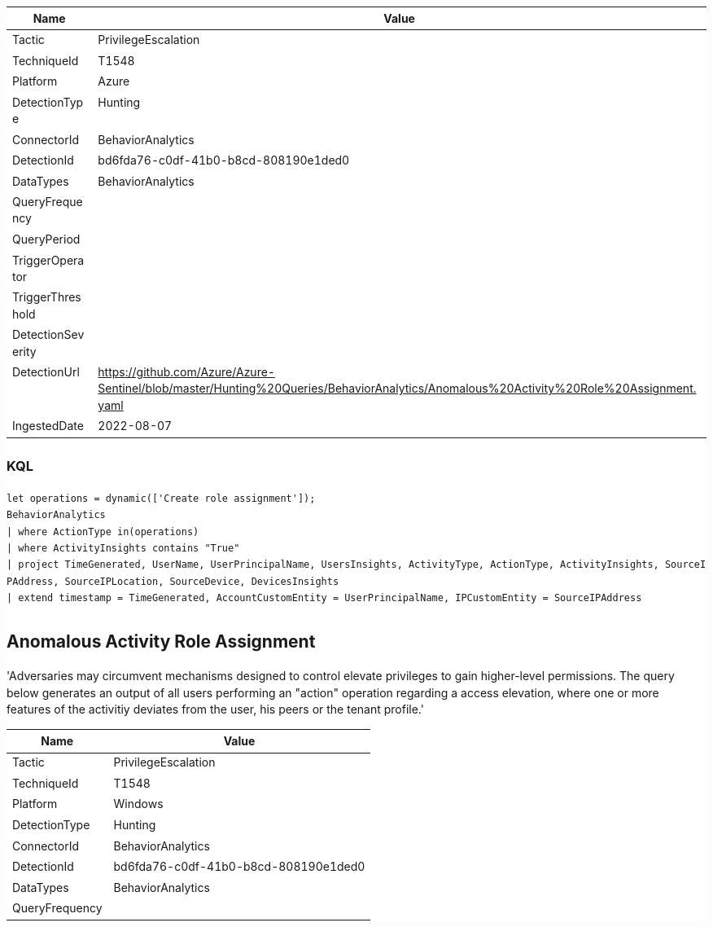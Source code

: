 |Name | Value |
| --- | --- |
|Tactic | PrivilegeEscalation|
|TechniqueId | T1548|
|Platform | Azure|
|DetectionType | Hunting |
|ConnectorId | BehaviorAnalytics |
|DetectionId | bd6fda76-c0df-41b0-b8cd-808190e1ded0 |
|DataTypes | BehaviorAnalytics |
|QueryFrequency |  |
|QueryPeriod |  |
|TriggerOperator |  |
|TriggerThreshold |  |
|DetectionSeverity |  |
|DetectionUrl | https://github.com/Azure/Azure-Sentinel/blob/master/Hunting%20Queries/BehaviorAnalytics/Anomalous%20Activity%20Role%20Assignment.yaml |
|IngestedDate | 2022-08-07 |

### KQL
```kql
let operations = dynamic(['Create role assignment']);
BehaviorAnalytics
| where ActionType in(operations)
| where ActivityInsights contains "True"
| project TimeGenerated, UserName, UserPrincipalName, UsersInsights, ActivityType, ActionType, ActivityInsights, SourceIPAddress, SourceIPLocation, SourceDevice, DevicesInsights
| extend timestamp = TimeGenerated, AccountCustomEntity = UserPrincipalName, IPCustomEntity = SourceIPAddress

```

## Anomalous Activity Role Assignment

'Adversaries may circumvent mechanisms designed to control elevate privileges to gain higher-level permissions. The query below generates an output 
of all users performing an "action" operation regarding a access elevation, where one or more features of the activitiy deviates from the user, 
his peers or the tenant profile.'

|Name | Value |
| --- | --- |
|Tactic | PrivilegeEscalation|
|TechniqueId | T1548|
|Platform | Windows|
|DetectionType | Hunting |
|ConnectorId | BehaviorAnalytics |
|DetectionId | bd6fda76-c0df-41b0-b8cd-808190e1ded0 |
|DataTypes | BehaviorAnalytics |
|QueryFrequency |  |